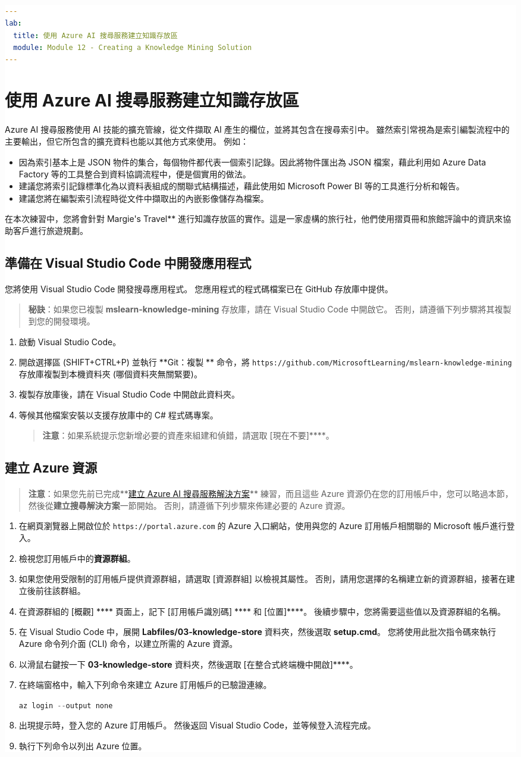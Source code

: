 ```yaml
---
lab:
  title: 使用 Azure AI 搜尋服務建立知識存放區
  module: Module 12 - Creating a Knowledge Mining Solution
---
```


# 使用 Azure AI 搜尋服務建立知識存放區

Azure AI 搜尋服務使用 AI 技能的擴充管線，從文件擷取 AI 產生的欄位，並將其包含在搜尋索引中。 雖然索引常視為是索引編製流程中的主要輸出，但它所包含的擴充資料也能以其他方式來使用。 例如：

- 因為索引基本上是 JSON 物件的集合，每個物件都代表一個索引記錄。因此將物件匯出為 JSON 檔案，藉此利用如 Azure Data Factory 等的工具整合到資料協調流程中，便是個實用的做法。
- 建議您將索引記錄標準化為以資料表組成的關聯式結構描述，藉此使用如 Microsoft Power BI 等的工具進行分析和報告。
- 建議您將在編製索引流程時從文件中擷取出的內嵌影像儲存為檔案。

在本次練習中，您將會針對 Margie's Travel** 進行知識存放區的實作。這是一家虛構的旅行社，他們使用摺頁冊和旅館評論中的資訊來協助客戶進行旅遊規劃。

## 準備在 Visual Studio Code 中開發應用程式

您將使用 Visual Studio Code 開發搜尋應用程式。 您應用程式的程式碼檔案已在 GitHub 存放庫中提供。

> **秘訣**：如果您已複製 **mslearn-knowledge-mining** 存放庫，請在 Visual Studio Code 中開啟它。 否則，請遵循下列步驟將其複製到您的開發環境。

1. 啟動 Visual Studio Code。
1. 開啟選擇區 (SHIFT+CTRL+P) 並執行 **Git：複製 ** 命令，將 `https://github.com/MicrosoftLearning/mslearn-knowledge-mining` 存放庫複製到本機資料夾 (哪個資料夾無關緊要)。
1. 複製存放庫後，請在 Visual Studio Code 中開啟此資料夾。
1. 等候其他檔案安裝以支援存放庫中的 C# 程式碼專案。

    > **注意**：如果系統提示您新增必要的資產來組建和偵錯，請選取 [現在不要]****。

## 建立 Azure 資源

> **注意**：如果您先前已完成**[建立 Azure AI 搜尋服務解決方案](01-azure-search.md)** 練習，而且這些 Azure 資源仍在您的訂用帳戶中，您可以略過本節，然後從**建立搜尋解決方案**一節開始。 否則，請遵循下列步驟來佈建必要的 Azure 資源。

1. 在網頁瀏覽器上開啟位於 `https://portal.azure.com` 的 Azure 入口網站，使用與您的 Azure 訂用帳戶相關聯的 Microsoft 帳戶進行登入。
2. 檢視您訂用帳戶中的**資源群組**。
3. 如果您使用受限制的訂用帳戶提供資源群組，請選取 [資源群組] 以檢視其屬性。 否則，請用您選擇的名稱建立新的資源群組，接著在建立後前往該群組。
4. 在資源群組的 [概觀] **** 頁面上，記下 [訂用帳戶識別碼] **** 和 [位置]****。 後續步驟中，您將需要這些值以及資源群組的名稱。
5. 在 Visual Studio Code 中，展開 **Labfiles/03-knowledge-store** 資料夾，然後選取 **setup.cmd**。 您將使用此批次指令碼來執行 Azure 命令列介面 (CLI) 命令，以建立所需的 Azure 資源。
6. 以滑鼠右鍵按一下 **03-knowledge-store** 資料夾，然後選取 [在整合式終端機中開啟]****。
7. 在終端窗格中，輸入下列命令來建立 Azure 訂用帳戶的已驗證連線。

    ```powershell
    az login --output none
    ```

8. 出現提示時，登入您的 Azure 訂用帳戶。 然後返回 Visual Studio Code，並等候登入流程完成。
9. 執行下列命令以列出 Azure 位置。

